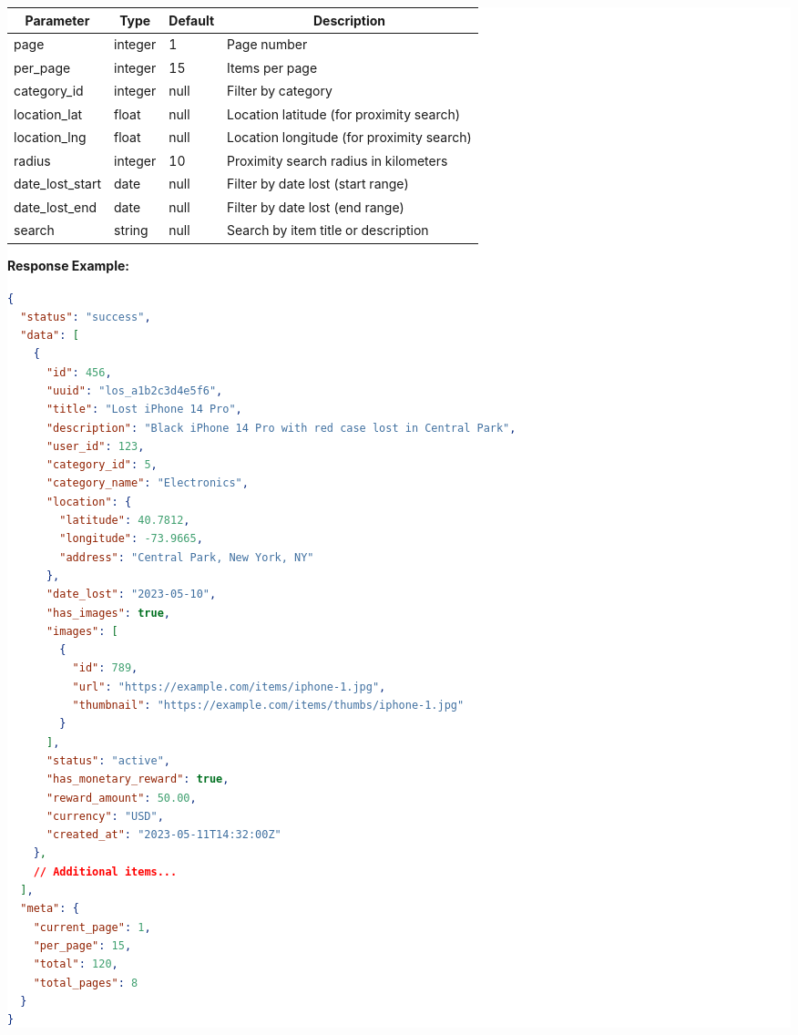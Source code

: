 | Parameter | Type | Default | Description |
|-----------|------|---------|-------------|
| page | integer | 1 | Page number |
| per_page | integer | 15 | Items per page |
| category_id | integer | null | Filter by category |
| location_lat | float | null | Location latitude (for proximity search) |
| location_lng | float | null | Location longitude (for proximity search) |
| radius | integer | 10 | Proximity search radius in kilometers |
| date_lost_start | date | null | Filter by date lost (start range) |
| date_lost_end | date | null | Filter by date lost (end range) |
| search | string | null | Search by item title or description |

**Response Example:**

```json
{
  "status": "success",
  "data": [
    {
      "id": 456,
      "uuid": "los_a1b2c3d4e5f6",
      "title": "Lost iPhone 14 Pro",
      "description": "Black iPhone 14 Pro with red case lost in Central Park",
      "user_id": 123,
      "category_id": 5,
      "category_name": "Electronics",
      "location": {
        "latitude": 40.7812,
        "longitude": -73.9665,
        "address": "Central Park, New York, NY"
      },
      "date_lost": "2023-05-10",
      "has_images": true,
      "images": [
        {
          "id": 789,
          "url": "https://example.com/items/iphone-1.jpg",
          "thumbnail": "https://example.com/items/thumbs/iphone-1.jpg"
        }
      ],
      "status": "active",
      "has_monetary_reward": true,
      "reward_amount": 50.00,
      "currency": "USD",
      "created_at": "2023-05-11T14:32:00Z"
    },
    // Additional items...
  ],
  "meta": {
    "current_page": 1,
    "per_page": 15,
    "total": 120,
    "total_pages": 8
  }
}
```
